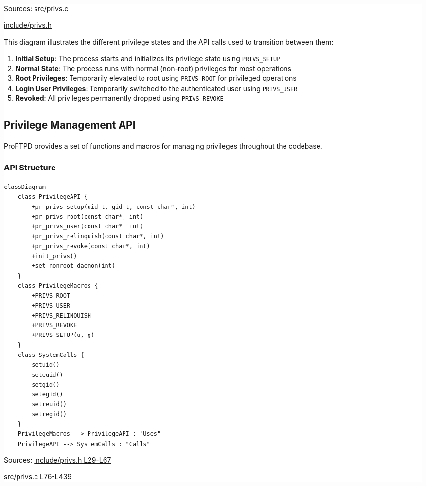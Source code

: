 Sources: [src/privs.c](https://github.com/proftpd/proftpd/blob/362466f3/src/privs.c)

 [include/privs.h](https://github.com/proftpd/proftpd/blob/362466f3/include/privs.h)

This diagram illustrates the different privilege states and the API calls used to transition between them:

1. **Initial Setup**: The process starts and initializes its privilege state using `PRIVS_SETUP`
2. **Normal State**: The process runs with normal (non-root) privileges for most operations
3. **Root Privileges**: Temporarily elevated to root using `PRIVS_ROOT` for privileged operations
4. **Login User Privileges**: Temporarily switched to the authenticated user using `PRIVS_USER`
5. **Revoked**: All privileges permanently dropped using `PRIVS_REVOKE`

## Privilege Management API

ProFTPD provides a set of functions and macros for managing privileges throughout the codebase.

### API Structure

```mermaid
classDiagram
    class PrivilegeAPI {
        +pr_privs_setup(uid_t, gid_t, const char*, int)
        +pr_privs_root(const char*, int)
        +pr_privs_user(const char*, int)
        +pr_privs_relinquish(const char*, int)
        +pr_privs_revoke(const char*, int)
        +init_privs()
        +set_nonroot_daemon(int)
    }
    class PrivilegeMacros {
        +PRIVS_ROOT
        +PRIVS_USER
        +PRIVS_RELINQUISH
        +PRIVS_REVOKE
        +PRIVS_SETUP(u, g)
    }
    class SystemCalls {
        setuid()
        seteuid()
        setgid()
        setegid()
        setreuid()
        setregid()
    }
    PrivilegeMacros --> PrivilegeAPI : "Uses"
    PrivilegeAPI --> SystemCalls : "Calls"
```

Sources: [include/privs.h L29-L67](https://github.com/proftpd/proftpd/blob/362466f3/include/privs.h#L29-L67)

 [src/privs.c L76-L439](https://github.com/proftpd/proftpd/blob/362466f3/src/privs.c#L76-L439)
